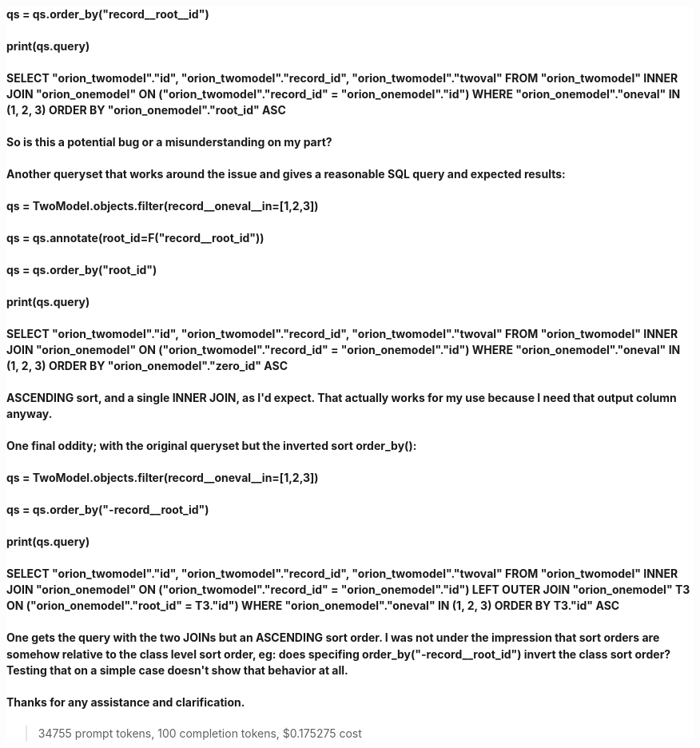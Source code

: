 #### qs = qs.order_by("record__root__id")  
#### print(qs.query)  
#### SELECT "orion_twomodel"."id", "orion_twomodel"."record_id", "orion_twomodel"."twoval" FROM "orion_twomodel" INNER JOIN "orion_onemodel" ON ("orion_twomodel"."record_id" = "orion_onemodel"."id") WHERE "orion_onemodel"."oneval" IN (1, 2, 3) ORDER BY "orion_onemodel"."root_id" ASC  
#### So is this a potential bug or a misunderstanding on my part?  
#### Another queryset that works around the issue and gives a reasonable SQL query and expected results:  
#### qs = TwoModel.objects.filter(record__oneval__in=[1,2,3])  
#### qs = qs.annotate(root_id=F("record__root_id"))  
#### qs = qs.order_by("root_id")  
#### print(qs.query)  
#### SELECT "orion_twomodel"."id", "orion_twomodel"."record_id", "orion_twomodel"."twoval" FROM "orion_twomodel" INNER JOIN "orion_onemodel" ON ("orion_twomodel"."record_id" = "orion_onemodel"."id") WHERE "orion_onemodel"."oneval" IN (1, 2, 3) ORDER BY "orion_onemodel"."zero_id" ASC  
#### ASCENDING sort, and a single INNER JOIN, as I'd expect. That actually works for my use because I need that output column anyway.  
#### One final oddity; with the original queryset but the inverted sort order_by():  
#### qs = TwoModel.objects.filter(record__oneval__in=[1,2,3])  
#### qs = qs.order_by("-record__root_id")  
#### print(qs.query)  
#### SELECT "orion_twomodel"."id", "orion_twomodel"."record_id", "orion_twomodel"."twoval" FROM "orion_twomodel" INNER JOIN "orion_onemodel" ON ("orion_twomodel"."record_id" = "orion_onemodel"."id") LEFT OUTER JOIN "orion_onemodel" T3 ON ("orion_onemodel"."root_id" = T3."id") WHERE "orion_onemodel"."oneval" IN (1, 2, 3) ORDER BY T3."id" ASC  
#### One gets the query with the two JOINs but an ASCENDING sort order. I was not under the impression that sort orders are somehow relative to the class level sort order, eg: does specifing order_by("-record__root_id") invert the class sort order? Testing that on a simple case doesn't show that behavior at all.  
#### Thanks for any assistance and clarification.  
> 34755 prompt tokens, 100 completion tokens, $0.175275 cost  
